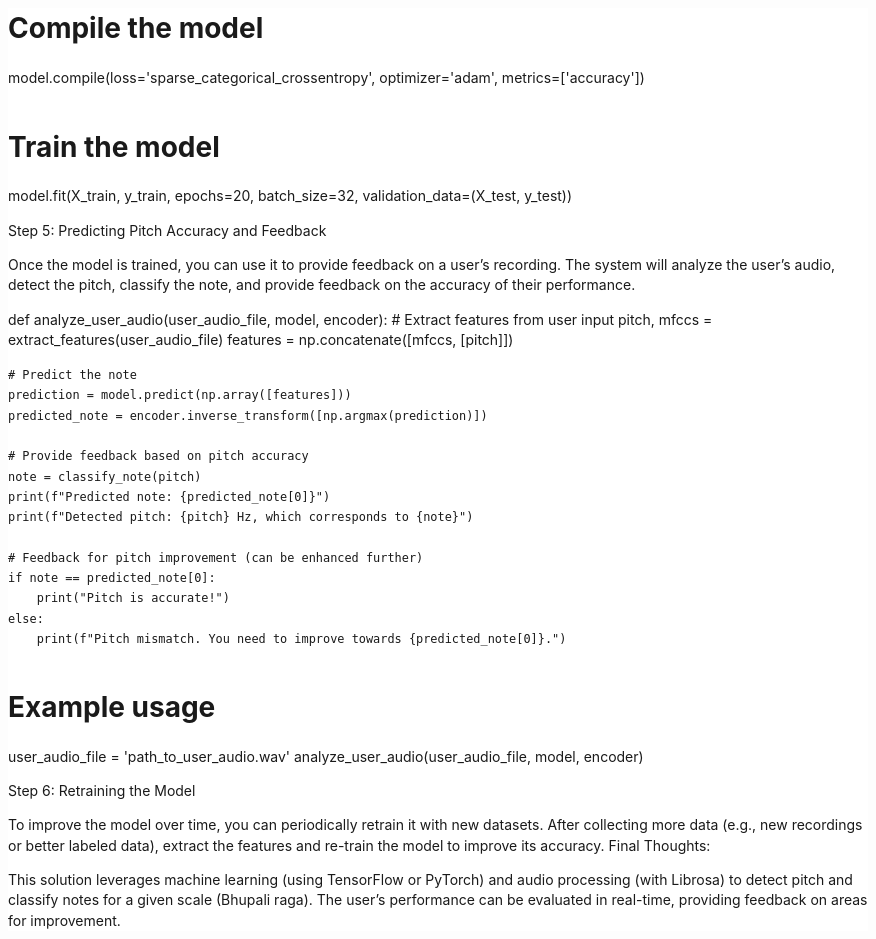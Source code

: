 # Compile the model
model.compile(loss='sparse_categorical_crossentropy', optimizer='adam', metrics=['accuracy'])

# Train the model
model.fit(X_train, y_train, epochs=20, batch_size=32, validation_data=(X_test, y_test))

Step 5: Predicting Pitch Accuracy and Feedback

Once the model is trained, you can use it to provide feedback on a user’s recording. The system will analyze the user’s audio, detect the pitch, classify the note, and provide feedback on the accuracy of their performance.

def analyze_user_audio(user_audio_file, model, encoder):
    # Extract features from user input
    pitch, mfccs = extract_features(user_audio_file)
    features = np.concatenate([mfccs, [pitch]])

    # Predict the note
    prediction = model.predict(np.array([features]))
    predicted_note = encoder.inverse_transform([np.argmax(prediction)])

    # Provide feedback based on pitch accuracy
    note = classify_note(pitch)
    print(f"Predicted note: {predicted_note[0]}")
    print(f"Detected pitch: {pitch} Hz, which corresponds to {note}")

    # Feedback for pitch improvement (can be enhanced further)
    if note == predicted_note[0]:
        print("Pitch is accurate!")
    else:
        print(f"Pitch mismatch. You need to improve towards {predicted_note[0]}.")

# Example usage
user_audio_file = 'path_to_user_audio.wav'
analyze_user_audio(user_audio_file, model, encoder)

Step 6: Retraining the Model

To improve the model over time, you can periodically retrain it with new datasets. After collecting more data (e.g., new recordings or better labeled data), extract the features and re-train the model to improve its accuracy.
Final Thoughts:

This solution leverages machine learning (using TensorFlow or PyTorch) and audio processing (with Librosa) to detect pitch and classify notes for a given scale (Bhupali raga). The user’s performance can be evaluated in real-time, providing feedback on areas for improvement.
